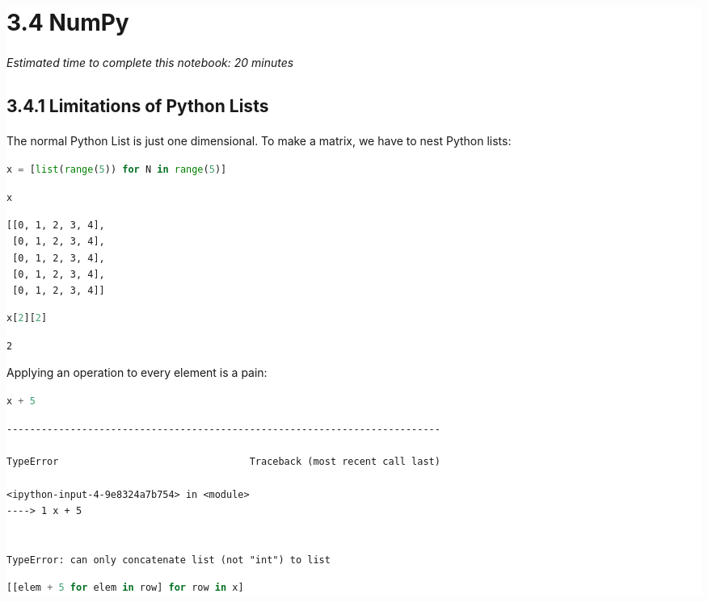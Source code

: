 # 3.4 NumPy

*Estimated time to complete this notebook: 20 minutes*

## 3.4.1 Limitations of Python Lists

The normal Python List is just one dimensional.
To make a matrix, we have to nest Python lists:


```python
x = [list(range(5)) for N in range(5)]
```


```python
x
```




    [[0, 1, 2, 3, 4],
     [0, 1, 2, 3, 4],
     [0, 1, 2, 3, 4],
     [0, 1, 2, 3, 4],
     [0, 1, 2, 3, 4]]




```python
x[2][2]
```




    2



Applying an operation to every element is a pain:


```python
x + 5
```


    ---------------------------------------------------------------------------

    TypeError                                 Traceback (most recent call last)

    <ipython-input-4-9e8324a7b754> in <module>
    ----> 1 x + 5


    TypeError: can only concatenate list (not "int") to list



```python
[[elem + 5 for elem in row] for row in x]
```
